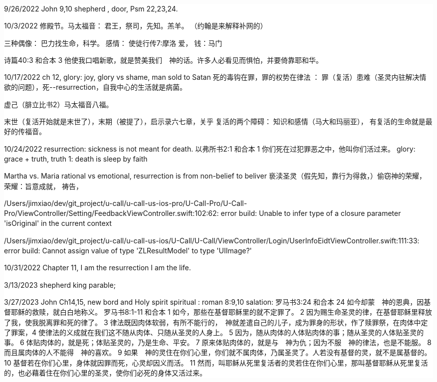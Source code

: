 9/26/2022
John 9,10
shepherd , door, Psm 22,23,24.  

10/3/2022
修殿节。马太福音： 君王，祭司，先知。羔羊。 （约翰是来解释补网的）

三种偶像： 巴力找生命，科学。 感情： 使徒行传7:摩洛 爱， 钱：马门

诗篇40:3 和合本
3 他使我口唱新歌，就是赞美我们　神的话。许多人必看见而惧怕，并要倚靠耶和华。

10/17/2022
ch 12, glory: joy,  glory vs shame, man sold to Satan
死的毒钩在罪，罪的权势在律法 ： 罪（复活）患难（圣灵内驻解决情欲的问题），死--resurrection，自我中心的生活就是病菌。

虚己（腓立比书2）马太福音八福。

末世（复活开始就是末世了），末期（被提了），启示录六七章，关乎
复活的两个障碍： 知识和感情（马大和玛丽亚）， 有复活的生命就是最好的传福音。

10/24/2022
resurrection: 
sickness is not meant for death. ‪以弗所书‬2:1 和合本
1 你们死在过犯罪恶之中，他叫你们活过来。  glory: grace + truth, 
truth 1: death is sleep by faith

Martha vs. Maria  rational vs emotional,  resurrection is from non-belief to beliver 
亵渎圣灵（假先知，靠行为得救，）偷窃神的荣耀，
荣耀：旨意成就， 祷告， 


/Users/jimxiao/dev/git_project/u-call/u-call-us-ios-pro/U-Call-Pro/U-Call-Pro/ViewController/Setting/FeedbackViewController.swift:102:62: error build: Unable to infer type of a closure parameter 'isOriginal' in the current context


/Users/jimxiao/dev/git_project/u-call/u-call-us-ios/U-Call/U-Call/ViewController/Login/UserInfoEidtViewController.swift:111:33: error build: Cannot assign value of type 'ZLResultModel' to type 'UIImage?'


10/31/2022
Chapter 11, I am the resurrection I am the life. 

3/13/2023
shepherd king
parable;

3/27/2023
John Ch14,15,
new bord and Holy spirit
spiritual : roman 8:9,10
salation: 罗马书3:24 和合本 24 如今却蒙　神的恩典，因基督耶稣的救赎，就白白地称义。
罗马书8:1-11 和合本
1 如今，那些在基督耶稣里的就不定罪了。 2 因为赐生命圣灵的律，在基督耶稣里释放了我，使我脱离罪和死的律了。 3 律法既因肉体软弱，有所不能行的，　神就差遣自己的儿子，成为罪身的形状，作了赎罪祭，在肉体中定了罪案，4 使律法的义成就在我们这不随从肉体、只随从圣灵的人身上。 5 因为，随从肉体的人体贴肉体的事；随从圣灵的人体贴圣灵的事。 6 体贴肉体的，就是死；体贴圣灵的，乃是生命、平安。 7 原来体贴肉体的，就是与　神为仇；因为不服　神的律法，也是不能服。 8 而且属肉体的人不能得　神的喜欢。 9 如果　神的灵住在你们心里，你们就不属肉体，乃属圣灵了。人若没有基督的灵，就不是属基督的。 10 基督若在你们心里，身体就因罪而死，心灵却因义而活。 11 然而，叫耶稣从死里复活者的灵若住在你们心里，那叫基督耶稣从死里复活的，也必藉着住在你们心里的圣灵，使你们必死的身体又活过来。
